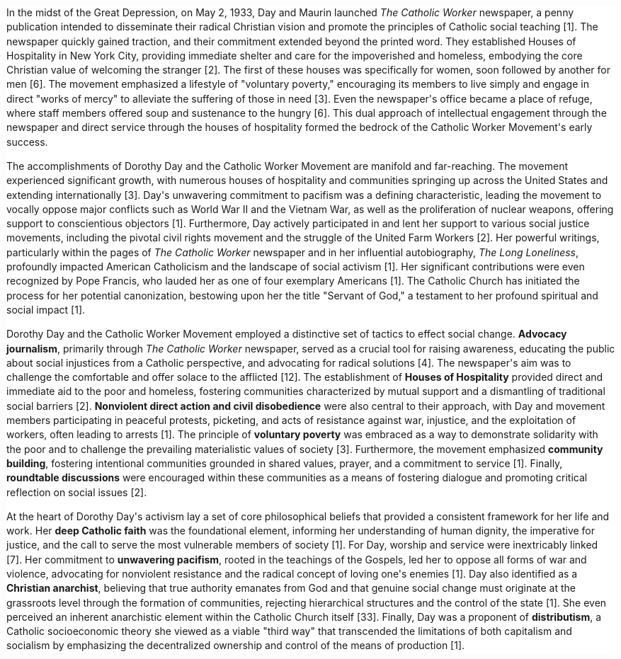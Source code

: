 In the midst of the Great Depression, on May 2, 1933, Day and Maurin launched *The Catholic Worker* newspaper, a penny publication intended to disseminate their radical Christian vision and promote the principles of Catholic social teaching [1]. The newspaper quickly gained traction, and their commitment extended beyond the printed word. They established Houses of Hospitality in New York City, providing immediate shelter and care for the impoverished and homeless, embodying the core Christian value of welcoming the stranger [2]. The first of these houses was specifically for women, soon followed by another for men [6]. The movement emphasized a lifestyle of "voluntary poverty," encouraging its members to live simply and engage in direct "works of mercy" to alleviate the suffering of those in need [3]. Even the newspaper's office became a place of refuge, where staff members offered soup and sustenance to the hungry [6]. This dual approach of intellectual engagement through the newspaper and direct service through the houses of hospitality formed the bedrock of the Catholic Worker Movement's early success.

The accomplishments of Dorothy Day and the Catholic Worker Movement are manifold and far-reaching. The movement experienced significant growth, with numerous houses of hospitality and communities springing up across the United States and extending internationally [3]. Day's unwavering commitment to pacifism was a defining characteristic, leading the movement to vocally oppose major conflicts such as World War II and the Vietnam War, as well as the proliferation of nuclear weapons, offering support to conscientious objectors [1]. Furthermore, Day actively participated in and lent her support to various social justice movements, including the pivotal civil rights movement and the struggle of the United Farm Workers [2]. Her powerful writings, particularly within the pages of *The Catholic Worker* newspaper and in her influential autobiography, *The Long Loneliness*, profoundly impacted American Catholicism and the landscape of social activism [1]. Her significant contributions were even recognized by Pope Francis, who lauded her as one of four exemplary Americans [1]. The Catholic Church has initiated the process for her potential canonization, bestowing upon her the title "Servant of God," a testament to her profound spiritual and social impact [1].

Dorothy Day and the Catholic Worker Movement employed a distinctive set of tactics to effect social change. **Advocacy journalism**, primarily through *The Catholic Worker* newspaper, served as a crucial tool for raising awareness, educating the public about social injustices from a Catholic perspective, and advocating for radical solutions [4]. The newspaper's aim was to challenge the comfortable and offer solace to the afflicted [12]. The establishment of **Houses of Hospitality** provided direct and immediate aid to the poor and homeless, fostering communities characterized by mutual support and a dismantling of traditional social barriers [2]. **Nonviolent direct action and civil disobedience** were also central to their approach, with Day and movement members participating in peaceful protests, picketing, and acts of resistance against war, injustice, and the exploitation of workers, often leading to arrests [1]. The principle of **voluntary poverty** was embraced as a way to demonstrate solidarity with the poor and to challenge the prevailing materialistic values of society [3]. Furthermore, the movement emphasized **community building**, fostering intentional communities grounded in shared values, prayer, and a commitment to service [1]. Finally, **roundtable discussions** were encouraged within these communities as a means of fostering dialogue and promoting critical reflection on social issues [2].

At the heart of Dorothy Day's activism lay a set of core philosophical beliefs that provided a consistent framework for her life and work. Her **deep Catholic faith** was the foundational element, informing her understanding of human dignity, the imperative for justice, and the call to serve the most vulnerable members of society [1]. For Day, worship and service were inextricably linked [7]. Her commitment to **unwavering pacifism**, rooted in the teachings of the Gospels, led her to oppose all forms of war and violence, advocating for nonviolent resistance and the radical concept of loving one's enemies [1]. Day also identified as a **Christian anarchist**, believing that true authority emanates from God and that genuine social change must originate at the grassroots level through the formation of communities, rejecting hierarchical structures and the control of the state [1]. She even perceived an inherent anarchistic element within the Catholic Church itself [33]. Finally, Day was a proponent of **distributism**, a Catholic socioeconomic theory she viewed as a viable "third way" that transcended the limitations of both capitalism and socialism by emphasizing the decentralized ownership and control of the means of production [1].
